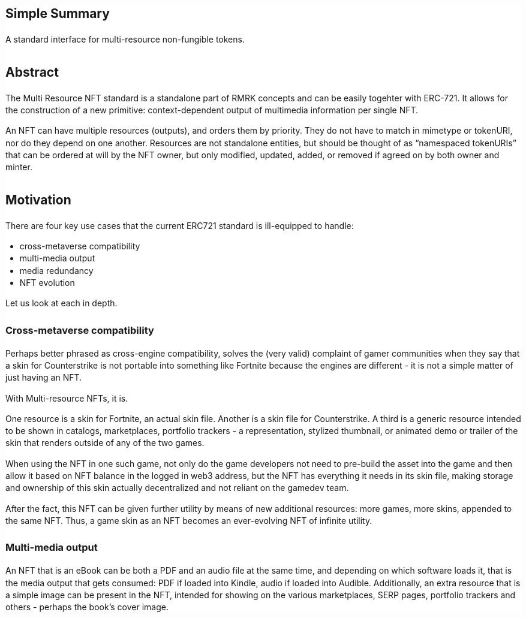 ## Simple Summary
A standard interface for multi-resource non-fungible tokens.

## Abstract

The Multi Resource NFT standard is a standalone part of RMRK concepts and can be easily togehter with ERC-721. It allows for the construction of a new primitive: context-dependent output of multimedia information per single NFT.

An NFT can have multiple resources (outputs), and orders them by priority. They do not have to match in mimetype or tokenURI, nor do they depend on one another. Resources are not standalone entities, but should be thought of as “namespaced tokenURIs” that can be ordered at will by the NFT owner, but only modified, updated, added, or removed if agreed on by both owner and minter.

## Motivation

There are four key use cases that the current ERC721 standard is ill-equipped to handle:

- cross-metaverse compatibility
- multi-media output
- media redundancy
- NFT evolution

Let us look at each in depth.

### Cross-metaverse compatibility
Perhaps better phrased as cross-engine compatibility, solves the (very valid) complaint of gamer communities when they say that a skin for Counterstrike is not portable into something like Fortnite because the engines are different - it is not a simple matter of just having an NFT.

With Multi-resource NFTs, it is.

One resource is a skin for Fortnite, an actual skin file. Another is a skin file for Counterstrike. A third is a generic resource intended to be shown in catalogs, marketplaces, portfolio trackers - a representation, stylized thumbnail, or animated demo or trailer of the skin that renders outside of any of the two games.

When using the NFT in one such game, not only do the game developers not need to pre-build the asset into the game and then allow it based on NFT balance in the logged in web3 address, but the NFT has everything it needs in its skin file, making storage and ownership of this skin actually decentralized and not reliant on the gamedev team.

After the fact, this NFT can be given further utility by means of new additional resources: more games, more skins, appended to the same NFT. Thus, a game skin as an NFT becomes an ever-evolving NFT of infinite utility.

### Multi-media output
An NFT that is an eBook can be both a PDF and an audio file at the same time, and depending on which software loads it, that is the media output that gets consumed: PDF if loaded into Kindle, audio if loaded into Audible. Additionally, an extra resource that is a simple image can be present in the NFT, intended for showing on the various marketplaces, SERP pages, portfolio trackers and others - perhaps the book’s cover image.
